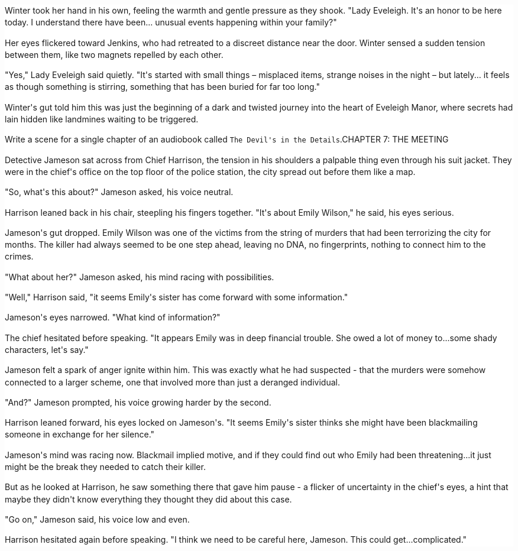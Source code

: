 Winter took her hand in his own, feeling the warmth and gentle pressure as they shook. "Lady Eveleigh. It's an honor to be here today. I understand there have been... unusual events happening within your family?"

Her eyes flickered toward Jenkins, who had retreated to a discreet distance near the door. Winter sensed a sudden tension between them, like two magnets repelled by each other.

"Yes," Lady Eveleigh said quietly. "It's started with small things – misplaced items, strange noises in the night – but lately... it feels as though something is stirring, something that has been buried for far too long."

Winter's gut told him this was just the beginning of a dark and twisted journey into the heart of Eveleigh Manor, where secrets had lain hidden like landmines waiting to be triggered.<end>

Write a scene for a single chapter of an audiobook called `The Devil's in the Details`.<start>CHAPTER 7: THE MEETING

Detective Jameson sat across from Chief Harrison, the tension in his shoulders a palpable thing even through his suit jacket. They were in the chief's office on the top floor of the police station, the city spread out before them like a map.

"So, what's this about?" Jameson asked, his voice neutral.

Harrison leaned back in his chair, steepling his fingers together. "It's about Emily Wilson," he said, his eyes serious.

Jameson's gut dropped. Emily Wilson was one of the victims from the string of murders that had been terrorizing the city for months. The killer had always seemed to be one step ahead, leaving no DNA, no fingerprints, nothing to connect him to the crimes.

"What about her?" Jameson asked, his mind racing with possibilities.

"Well," Harrison said, "it seems Emily's sister has come forward with some information."

Jameson's eyes narrowed. "What kind of information?"

The chief hesitated before speaking. "It appears Emily was in deep financial trouble. She owed a lot of money to...some shady characters, let's say."

Jameson felt a spark of anger ignite within him. This was exactly what he had suspected - that the murders were somehow connected to a larger scheme, one that involved more than just a deranged individual.

"And?" Jameson prompted, his voice growing harder by the second.

Harrison leaned forward, his eyes locked on Jameson's. "It seems Emily's sister thinks she might have been blackmailing someone in exchange for her silence."

Jameson's mind was racing now. Blackmail implied motive, and if they could find out who Emily had been threatening...it just might be the break they needed to catch their killer.

But as he looked at Harrison, he saw something there that gave him pause - a flicker of uncertainty in the chief's eyes, a hint that maybe they didn't know everything they thought they did about this case.

"Go on," Jameson said, his voice low and even.

Harrison hesitated again before speaking. "I think we need to be careful here, Jameson. This could get...complicated."
